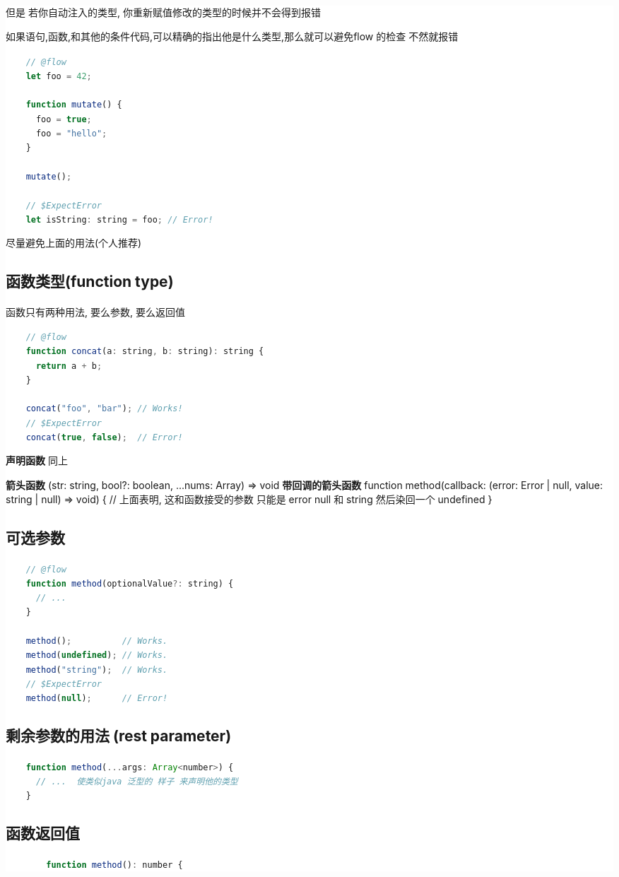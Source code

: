 但是 若你自动注入的类型, 你重新赋值修改的类型的时候并不会得到报错

如果语句,函数,和其他的条件代码,可以精确的指出他是什么类型,那么就可以避免flow 的检查 不然就报错
```javascript
    // @flow
    let foo = 42;

    function mutate() {
      foo = true;
      foo = "hello";
    }

    mutate();

    // $ExpectError
    let isString: string = foo; // Error!
```
尽量避免上面的用法(个人推荐)

## 函数类型(function type)
函数只有两种用法, 要么参数, 要么返回值
```javascript
    // @flow
    function concat(a: string, b: string): string {
      return a + b;
    }

    concat("foo", "bar"); // Works!
    // $ExpectError
    concat(true, false);  // Error!
```
**声明函数**
同上

**箭头函数**
    (str: string, bool?: boolean, ...nums: Array<number>) => void
**带回调的箭头函数**
    function method(callback: (error: Error | null, value: string | null) => void) {
      // 上面表明, 这和函数接受的参数 只能是 error null 和 string 然后染回一个 undefined
    }
## 可选参数
```javascript
    // @flow
    function method(optionalValue?: string) {
      // ...
    }

    method();          // Works.
    method(undefined); // Works.
    method("string");  // Works.
    // $ExpectError
    method(null);      // Error!
```
## 剩余参数的用法 (rest parameter)
```javascript
    function method(...args: Array<number>) {
      // ...  使类似java 泛型的 样子 来声明他的类型
    }
```
## 函数返回值
```javascript
        function method(): number {
```